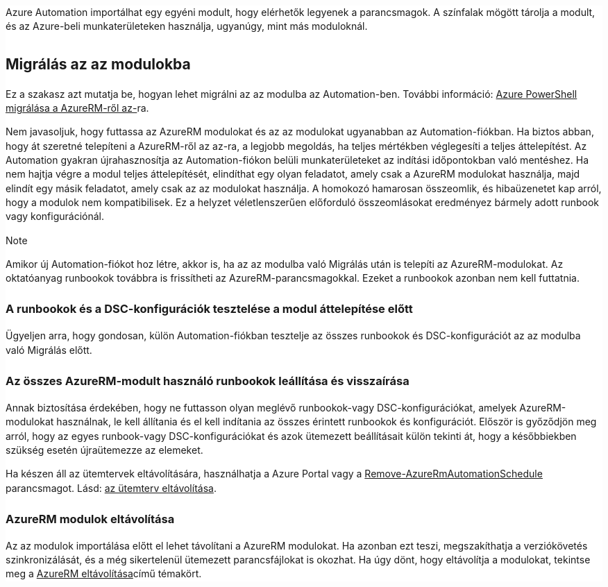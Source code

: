 Azure Automation importálhat egy egyéni modult, hogy elérhetők legyenek a parancsmagok. A színfalak mögött tárolja a modult, és az Azure-beli munkaterületeken használja, ugyanúgy, mint más moduloknál.

## <a name="migrate-to-az-modules"></a>Migrálás az az modulokba

Ez a szakasz azt mutatja be, hogyan lehet migrálni az az modulba az Automation-ben. További információ: [Azure PowerShell migrálása a AzureRM-ről az-](https://docs.microsoft.com/powershell/azure/migrate-from-azurerm-to-az?view=azps-3.7.0)ra. 

Nem javasoljuk, hogy futtassa az AzureRM modulokat és az az modulokat ugyanabban az Automation-fiókban. Ha biztos abban, hogy át szeretné telepíteni a AzureRM-ről az az-ra, a legjobb megoldás, ha teljes mértékben véglegesíti a teljes áttelepítést. Az Automation gyakran újrahasznosítja az Automation-fiókon belüli munkaterületeket az indítási időpontokban való mentéshez. Ha nem hajtja végre a modul teljes áttelepítését, elindíthat egy olyan feladatot, amely csak a AzureRM modulokat használja, majd elindít egy másik feladatot, amely csak az az modulokat használja. A homokozó hamarosan összeomlik, és hibaüzenetet kap arról, hogy a modulok nem kompatibilisek. Ez a helyzet véletlenszerűen előforduló összeomlásokat eredményez bármely adott runbook vagy konfigurációnál. 

>[!NOTE]
>Amikor új Automation-fiókot hoz létre, akkor is, ha az az modulba való Migrálás után is telepíti az AzureRM-modulokat. Az oktatóanyag runbookok továbbra is frissítheti az AzureRM-parancsmagokkal. Ezeket a runbookok azonban nem kell futtatnia.

### <a name="test-your-runbooks-and-dsc-configurations-prior-to-module-migration"></a>A runbookok és a DSC-konfigurációk tesztelése a modul áttelepítése előtt

Ügyeljen arra, hogy gondosan, külön Automation-fiókban tesztelje az összes runbookok és DSC-konfigurációt az az modulba való Migrálás előtt. 

### <a name="stop-and-unschedule-all-runbooks-that-use-azurerm-modules"></a>Az összes AzureRM-modult használó runbookok leállítása és visszaírása

Annak biztosítása érdekében, hogy ne futtasson olyan meglévő runbookok-vagy DSC-konfigurációkat, amelyek AzureRM-modulokat használnak, le kell állítania és el kell indítania az összes érintett runbookok és konfigurációt. Először is győződjön meg arról, hogy az egyes runbook-vagy DSC-konfigurációkat és azok ütemezett beállításait külön tekinti át, hogy a későbbiekben szükség esetén újraütemezze az elemeket. 

Ha készen áll az ütemtervek eltávolítására, használhatja a Azure Portal vagy a [Remove-AzureRmAutomationSchedule](https://docs.microsoft.com/powershell/module/azurerm.automation/remove-azurermautomationschedule?view=azurermps-6.13.0) parancsmagot. Lásd: [az ütemterv eltávolítása](schedules.md#remove-a-schedule).

### <a name="remove-azurerm-modules"></a>AzureRM modulok eltávolítása

Az az modulok importálása előtt el lehet távolítani a AzureRM modulokat. Ha azonban ezt teszi, megszakíthatja a verziókövetés szinkronizálását, és a még sikertelenül ütemezett parancsfájlokat is okozhat. Ha úgy dönt, hogy eltávolítja a modulokat, tekintse meg a [AzureRM eltávolítása](https://docs.microsoft.com/powershell/azure/migrate-from-azurerm-to-az?view=azps-3.8.0#uninstall-azurerm)című témakört.
